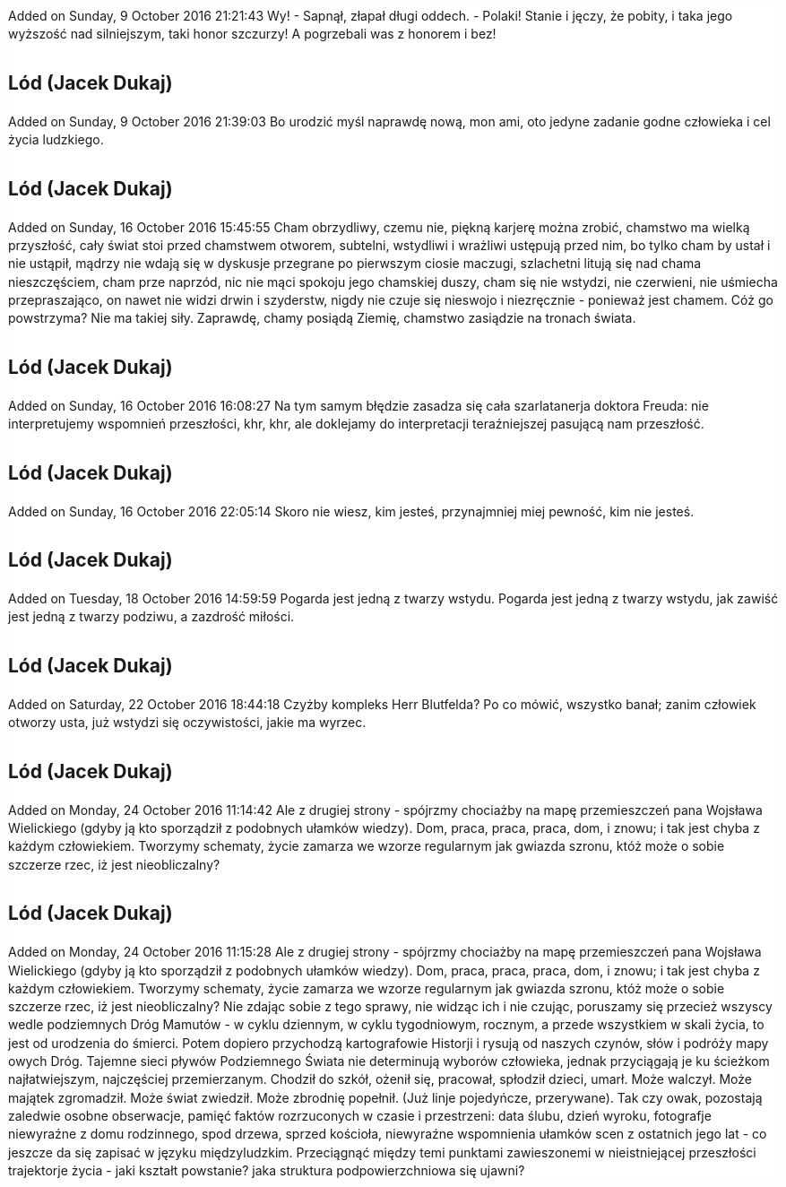 Added on Sunday, 9 October 2016 21:21:43
Wy! - Sapnął, złapał długi oddech. - Polaki! Stanie i jęczy, że pobity, i taka jego wyższość nad silniejszym, taki honor szczurzy! A pogrzebali was z honorem i bez!
## Lód (Jacek Dukaj)
Added on Sunday, 9 October 2016 21:39:03
Bo urodzić myśl naprawdę nową, mon ami, oto jedyne zadanie godne człowieka i cel życia ludzkiego.
## Lód (Jacek Dukaj)
Added on Sunday, 16 October 2016 15:45:55
Cham obrzydliwy, czemu nie, piękną karjerę można zrobić, chamstwo ma wielką przyszłość, cały świat stoi przed chamstwem otworem, subtelni, wstydliwi i wrażliwi ustępują przed nim, bo tylko cham by ustał i nie ustąpił, mądrzy nie wdają się w dyskusje przegrane po pierwszym ciosie maczugi, szlachetni litują się nad chama nieszczęściem, cham prze naprzód, nic nie mąci spokoju jego chamskiej duszy, cham się nie wstydzi, nie czerwieni, nie uśmiecha przepraszająco, on nawet nie widzi drwin i szyderstw, nigdy nie czuje się nieswojo i niezręcznie - ponieważ jest chamem. Cóż go powstrzyma? Nie ma takiej siły. Zaprawdę, chamy posiądą Ziemię, chamstwo zasiądzie na tronach świata.
## Lód (Jacek Dukaj)
Added on Sunday, 16 October 2016 16:08:27
Na tym samym błędzie zasadza się cała szarlatanerja doktora Freuda: nie interpretujemy wspomnień przeszłości, khr, khr, ale doklejamy do interpretacji teraźniejszej pasującą nam przeszłość.
## Lód (Jacek Dukaj)
Added on Sunday, 16 October 2016 22:05:14
Skoro nie wiesz, kim jesteś, przynajmniej miej pewność, kim nie jesteś.
## Lód (Jacek Dukaj)
Added on Tuesday, 18 October 2016 14:59:59
Pogarda jest jedną z twarzy wstydu. Pogarda jest jedną z twarzy wstydu, jak zawiść jest jedną z twarzy podziwu, a zazdrość miłości.
## Lód (Jacek Dukaj)
Added on Saturday, 22 October 2016 18:44:18
Czyżby kompleks Herr Blutfelda? Po co mówić, wszystko banał; zanim człowiek otworzy usta, już wstydzi się oczywistości, jakie ma wyrzec.
## Lód (Jacek Dukaj)
Added on Monday, 24 October 2016 11:14:42
Ale z drugiej strony - spójrzmy chociażby na mapę przemieszczeń pana Wojsława Wielickiego (gdyby ją kto sporządził z podobnych ułamków wiedzy). Dom, praca, praca, praca, dom, i znowu; i tak jest chyba z każdym człowiekiem. Tworzymy schematy, życie zamarza we wzorze regularnym jak gwiazda szronu, któż może o sobie szczerze rzec, iż jest nieobliczalny?
## Lód (Jacek Dukaj)
Added on Monday, 24 October 2016 11:15:28
Ale z drugiej strony - spójrzmy chociażby na mapę przemieszczeń pana Wojsława Wielickiego (gdyby ją kto sporządził z podobnych ułamków wiedzy). Dom, praca, praca, praca, dom, i znowu; i tak jest chyba z każdym człowiekiem. Tworzymy schematy, życie zamarza we wzorze regularnym jak gwiazda szronu, któż może o sobie szczerze rzec, iż jest nieobliczalny? Nie zdając sobie z tego sprawy, nie widząc ich i nie czując, poruszamy się przecież wszyscy wedle podziemnych Dróg Mamutów - w cyklu dziennym, w cyklu tygodniowym, rocznym, a przede wszystkiem w skali życia, to jest od urodzenia do śmierci. Potem dopiero przychodzą kartografowie Historji i rysują od naszych czynów, słów i podróży mapy owych Dróg. Tajemne sieci pływów Podziemnego Świata nie determinują wyborów człowieka, jednak przyciągają je ku ścieżkom najłatwiejszym, najczęściej przemierzanym. Chodził do szkół, ożenił się, pracował, spłodził dzieci, umarł. Może walczył. Może majątek zgromadził. Może świat zwiedził. Może zbrodnię popełnił. (Już linje pojedyńcze, przerywane). Tak czy owak, pozostają zaledwie osobne obserwacje, pamięć faktów rozrzuconych w czasie i przestrzeni: data ślubu, dzień wyroku, fotografje niewyraźne z domu rodzinnego, spod drzewa, sprzed kościoła, niewyraźne wspomnienia ułamków scen z ostatnich jego lat - co jeszcze da się zapisać w języku międzyludzkim. Przeciągnąć między temi punktami zawieszonemi w nieistniejącej przeszłości trajektorje życia - jaki kształt powstanie? jaka struktura podpowierzchniowa się ujawni?